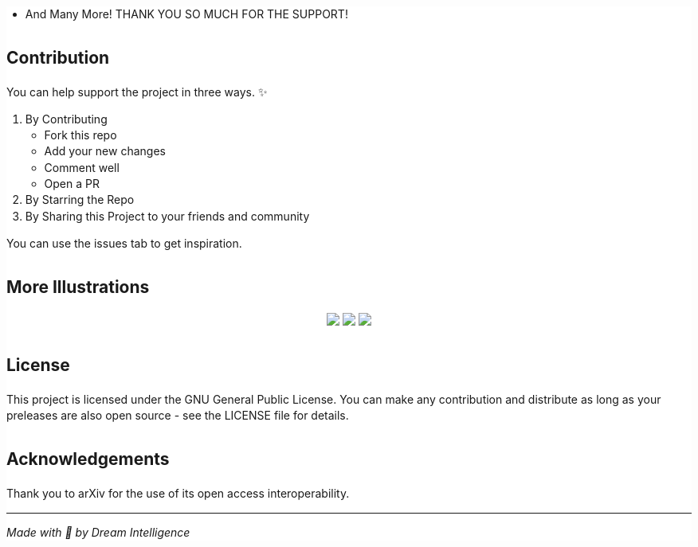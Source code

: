 -   And Many More! THANK YOU SO MUCH FOR THE SUPPORT!

## Contribution

You can help support the project in three ways. ✨

1. By Contributing
    - Fork this repo
    - Add your new changes
    - Comment well
    - Open a PR
1. By Starring the Repo
1. By Sharing this Project to your friends and community

You can use the issues tab to get inspiration.

## More Illustrations



<div align="center">
<img src="assets/banners/ScholArxiv2.png" width="400">

<img src="assets/banners/ScholArxiv3.png" width="400">
<img src="assets/banners/ScholArxiv4.png" width="400">
</div>



## License

This project is licensed under the GNU General Public License. You can make any contribution and distribute as long as your preleases are also open source - see the LICENSE file for details.

## Acknowledgements

Thank you to arXiv for the use of its open access interoperability.

---

_Made with 🤍 by Dream Intelligence_
